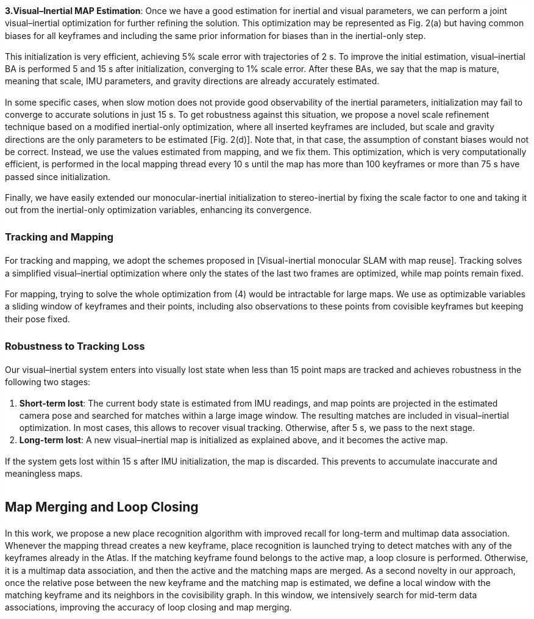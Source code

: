 **3.Visual–Inertial MAP Estimation**: Once we have a good estimation for inertial and visual parameters, we can perform a joint visual–inertial optimization for further refining the solution. This optimization may be represented as Fig. 2(a) but having common biases for all keyframes and including the same prior information for biases than in the inertial-only step.

This initialization is very efficient, achieving 5% scale error with trajectories of 2 s. To improve the initial estimation, visual–inertial BA is performed 5 and 15 s after initialization, converging to 1% scale error. After these BAs, we say that the map is mature, meaning that scale, IMU parameters, and gravity directions are already accurately estimated.

In some specific cases, when slow motion does not provide good observability of the inertial parameters, initialization may fail to converge to accurate solutions in just 15 s. To get robustness against this situation, we propose a novel scale refinement technique based on a modified inertial-only optimization, where all inserted keyframes are included, but scale and gravity directions are the only parameters to be estimated \[Fig. 2(d)]. Note that, in that case, the assumption of constant biases would not be correct. Instead, we use the values estimated from mapping, and we fix them. This optimization, which is very computationally efficient, is performed in the local mapping thread every 10 s until the map has more than 100 keyframes or more than 75 s have passed since initialization.

Finally, we have easily extended our monocular-inertial initialization to stereo-inertial by fixing the scale factor to one and taking it out from the inertial-only optimization variables, enhancing its convergence.

### Tracking and Mapping

For tracking and mapping, we adopt the schemes proposed in \[Visual-inertial monocular SLAM with map reuse]. Tracking solves a simplified visual–inertial optimization where only the states of the last two frames are optimized, while map points remain fixed.&#x20;

For mapping, trying to solve the whole optimization from (4) would be intractable for large maps. We use as optimizable variables a sliding window of keyframes and their points, including also observations to these points from covisible keyframes but keeping their pose fixed.

### Robustness to Tracking Loss

Our visual–inertial system enters into visually lost state when less than 15 point maps are tracked and achieves robustness in the following two stages:

1. **Short-term lost**: The current body state is estimated from IMU readings, and map points are projected in the estimated camera pose and searched for matches within a large image window. The resulting matches are included in visual–inertial optimization. In most cases, this allows to recover visual tracking. Otherwise, after 5 s, we pass to the next stage.
2. **Long-term lost**: A new visual–inertial map is initialized as explained above, and it becomes the active map.

If the system gets lost within 15 s after IMU initialization, the map is discarded. This prevents to accumulate inaccurate and meaningless maps.

## Map Merging and Loop Closing

In this work, we propose a new place recognition algorithm with improved recall for long-term and multimap data association. Whenever the mapping thread creates a new keyframe, place recognition is launched trying to detect matches with any of the keyframes already in the Atlas. If the matching keyframe found belongs to the active map, a loop closure is performed. Otherwise, it is a multimap data association, and then the active and the matching maps are merged. As a second novelty in our approach, once the relative pose between the new keyframe and the matching map is estimated, we define a local window with the matching keyframe and its neighbors in the covisibility graph. In this window, we intensively search for mid-term data associations, improving the accuracy of loop closing and map merging.

